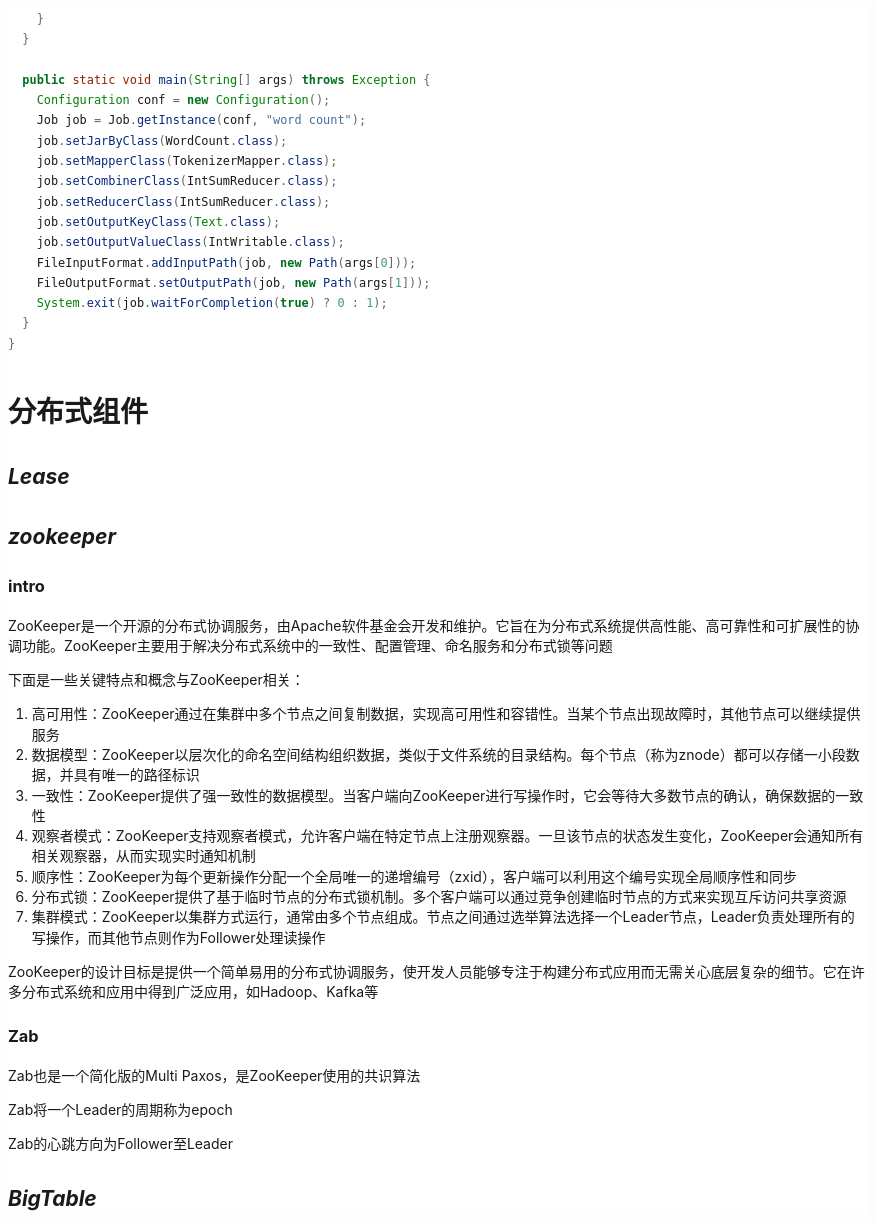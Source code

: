 ```java
    }
  }

  public static void main(String[] args) throws Exception {
    Configuration conf = new Configuration();
    Job job = Job.getInstance(conf, "word count");
    job.setJarByClass(WordCount.class);
    job.setMapperClass(TokenizerMapper.class);
    job.setCombinerClass(IntSumReducer.class);
    job.setReducerClass(IntSumReducer.class);
    job.setOutputKeyClass(Text.class);
    job.setOutputValueClass(IntWritable.class);
    FileInputFormat.addInputPath(job, new Path(args[0]));
    FileOutputFormat.setOutputPath(job, new Path(args[1]));
    System.exit(job.waitForCompletion(true) ? 0 : 1);
  }
}
```

# 分布式组件

## *Lease*

## *zookeeper*

### intro

ZooKeeper是一个开源的分布式协调服务，由Apache软件基金会开发和维护。它旨在为分布式系统提供高性能、高可靠性和可扩展性的协调功能。ZooKeeper主要用于解决分布式系统中的一致性、配置管理、命名服务和分布式锁等问题

下面是一些关键特点和概念与ZooKeeper相关：

1. 高可用性：ZooKeeper通过在集群中多个节点之间复制数据，实现高可用性和容错性。当某个节点出现故障时，其他节点可以继续提供服务
2. 数据模型：ZooKeeper以层次化的命名空间结构组织数据，类似于文件系统的目录结构。每个节点（称为znode）都可以存储一小段数据，并具有唯一的路径标识
3. 一致性：ZooKeeper提供了强一致性的数据模型。当客户端向ZooKeeper进行写操作时，它会等待大多数节点的确认，确保数据的一致性
4. 观察者模式：ZooKeeper支持观察者模式，允许客户端在特定节点上注册观察器。一旦该节点的状态发生变化，ZooKeeper会通知所有相关观察器，从而实现实时通知机制
5. 顺序性：ZooKeeper为每个更新操作分配一个全局唯一的递增编号（zxid），客户端可以利用这个编号实现全局顺序性和同步
6. 分布式锁：ZooKeeper提供了基于临时节点的分布式锁机制。多个客户端可以通过竞争创建临时节点的方式来实现互斥访问共享资源
7. 集群模式：ZooKeeper以集群方式运行，通常由多个节点组成。节点之间通过选举算法选择一个Leader节点，Leader负责处理所有的写操作，而其他节点则作为Follower处理读操作

ZooKeeper的设计目标是提供一个简单易用的分布式协调服务，使开发人员能够专注于构建分布式应用而无需关心底层复杂的细节。它在许多分布式系统和应用中得到广泛应用，如Hadoop、Kafka等

### Zab

Zab也是一个简化版的Multi Paxos，是ZooKeeper使用的共识算法

Zab将一个Leader的周期称为epoch

Zab的心跳方向为Follower至Leader

## *BigTable*
